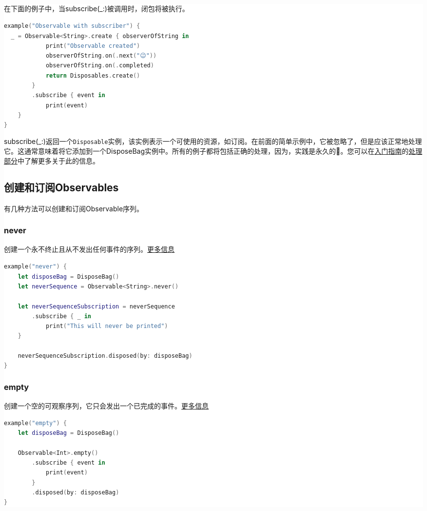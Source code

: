 在下面的例子中，当subscribe(_:)被调用时，闭包将被执行。

``` swift
example("Observable with subscriber") {
  _ = Observable<String>.create { observerOfString in
            print("Observable created")
            observerOfString.on(.next("😉"))
            observerOfString.on(.completed)
            return Disposables.create()
        }
        .subscribe { event in
            print(event)
    }
}
```

subscribe(_:)返回一个`Disposable`实例，该实例表示一个可使用的资源，如订阅。在前面的简单示例中，它被忽略了，但是应该正常地处理它。这通常意味着将它添加到一个DisposeBag实例中。所有的例子都将包括正确的处理，因为，实践是永久的🙂。您可以在[入门指南](https://github.com/ReactiveX/RxSwift/blob/master/Documentation/GettingStarted.md)的[处理部分](https://github.com/ReactiveX/RxSwift/blob/master/Documentation/GettingStarted.md#disposing)中了解更多关于此的信息。


## 创建和订阅Observables ##

有几种方法可以创建和订阅Observable序列。

### never

创建一个永不终止且从不发出任何事件的序列。[更多信息](http://reactivex.io/documentation/operators/empty-never-throw.html)

``` swift
example("never") {
    let disposeBag = DisposeBag()
    let neverSequence = Observable<String>.never()
    
    let neverSequenceSubscription = neverSequence
        .subscribe { _ in
            print("This will never be printed")
    }
    
    neverSequenceSubscription.disposed(by: disposeBag)
}
```

### empty

创建一个空的可观察序列，它只会发出一个已完成的事件。[更多信息](http://reactivex.io/documentation/operators/empty-never-throw.html)

``` swift
example("empty") {
    let disposeBag = DisposeBag()
    
    Observable<Int>.empty()
        .subscribe { event in
            print(event)
        }
        .disposed(by: disposeBag)
}
```
